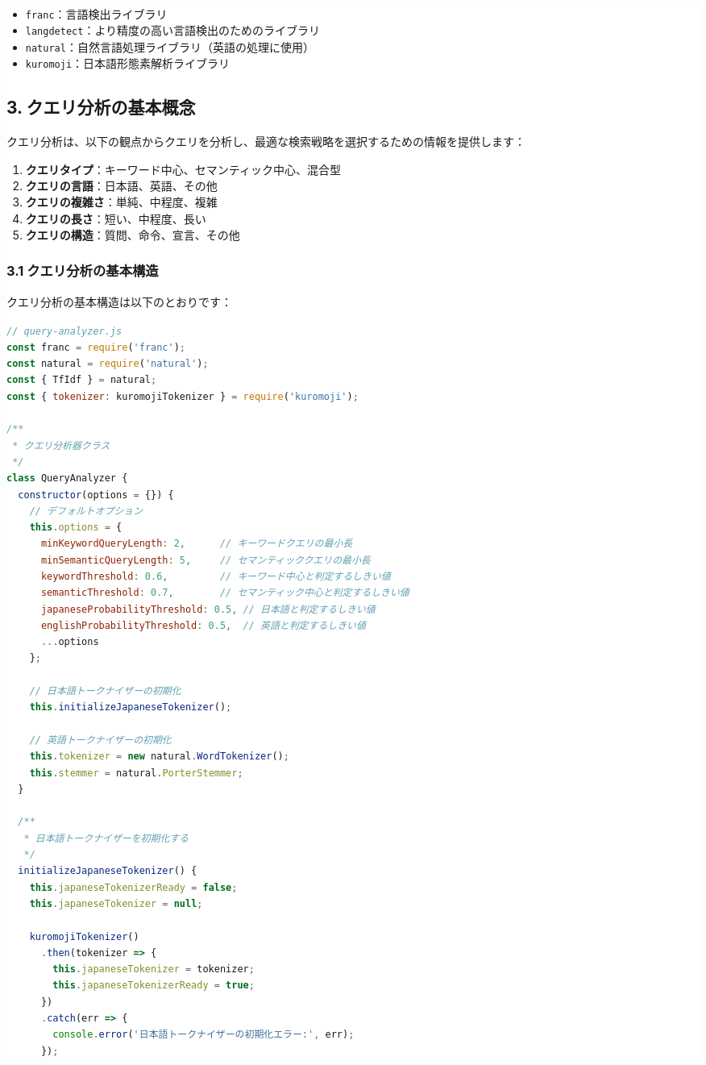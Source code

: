 - `franc`：言語検出ライブラリ
- `langdetect`：より精度の高い言語検出のためのライブラリ
- `natural`：自然言語処理ライブラリ（英語の処理に使用）
- `kuromoji`：日本語形態素解析ライブラリ

## 3. クエリ分析の基本概念

クエリ分析は、以下の観点からクエリを分析し、最適な検索戦略を選択するための情報を提供します：

1. **クエリタイプ**：キーワード中心、セマンティック中心、混合型
2. **クエリの言語**：日本語、英語、その他
3. **クエリの複雑さ**：単純、中程度、複雑
4. **クエリの長さ**：短い、中程度、長い
5. **クエリの構造**：質問、命令、宣言、その他

### 3.1 クエリ分析の基本構造

クエリ分析の基本構造は以下のとおりです：

```javascript
// query-analyzer.js
const franc = require('franc');
const natural = require('natural');
const { TfIdf } = natural;
const { tokenizer: kuromojiTokenizer } = require('kuromoji');

/**
 * クエリ分析器クラス
 */
class QueryAnalyzer {
  constructor(options = {}) {
    // デフォルトオプション
    this.options = {
      minKeywordQueryLength: 2,      // キーワードクエリの最小長
      minSemanticQueryLength: 5,     // セマンティッククエリの最小長
      keywordThreshold: 0.6,         // キーワード中心と判定するしきい値
      semanticThreshold: 0.7,        // セマンティック中心と判定するしきい値
      japaneseProbabilityThreshold: 0.5, // 日本語と判定するしきい値
      englishProbabilityThreshold: 0.5,  // 英語と判定するしきい値
      ...options
    };
    
    // 日本語トークナイザーの初期化
    this.initializeJapaneseTokenizer();
    
    // 英語トークナイザーの初期化
    this.tokenizer = new natural.WordTokenizer();
    this.stemmer = natural.PorterStemmer;
  }
  
  /**
   * 日本語トークナイザーを初期化する
   */
  initializeJapaneseTokenizer() {
    this.japaneseTokenizerReady = false;
    this.japaneseTokenizer = null;
    
    kuromojiTokenizer()
      .then(tokenizer => {
        this.japaneseTokenizer = tokenizer;
        this.japaneseTokenizerReady = true;
      })
      .catch(err => {
        console.error('日本語トークナイザーの初期化エラー:', err);
      });
```